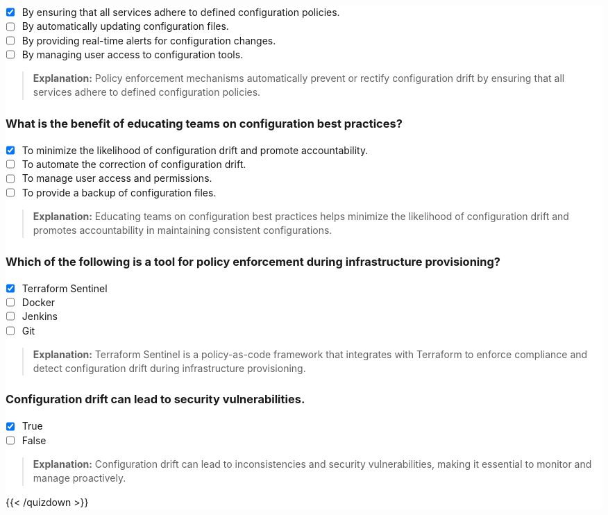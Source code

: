 - [x] By ensuring that all services adhere to defined configuration policies.
- [ ] By automatically updating configuration files.
- [ ] By providing real-time alerts for configuration changes.
- [ ] By managing user access to configuration tools.

> **Explanation:** Policy enforcement mechanisms automatically prevent or rectify configuration drift by ensuring that all services adhere to defined configuration policies.

### What is the benefit of educating teams on configuration best practices?

- [x] To minimize the likelihood of configuration drift and promote accountability.
- [ ] To automate the correction of configuration drift.
- [ ] To manage user access and permissions.
- [ ] To provide a backup of configuration files.

> **Explanation:** Educating teams on configuration best practices helps minimize the likelihood of configuration drift and promotes accountability in maintaining consistent configurations.

### Which of the following is a tool for policy enforcement during infrastructure provisioning?

- [x] Terraform Sentinel
- [ ] Docker
- [ ] Jenkins
- [ ] Git

> **Explanation:** Terraform Sentinel is a policy-as-code framework that integrates with Terraform to enforce compliance and detect configuration drift during infrastructure provisioning.

### Configuration drift can lead to security vulnerabilities.

- [x] True
- [ ] False

> **Explanation:** Configuration drift can lead to inconsistencies and security vulnerabilities, making it essential to monitor and manage proactively.

{{< /quizdown >}}
